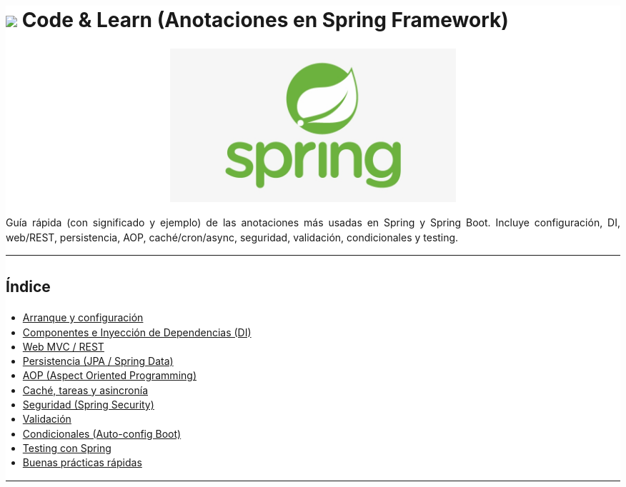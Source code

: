 <div align="justify">

# <img src=../../../images/coding-book.png width="40"> Code & Learn (Anotaciones en Spring Framework)

<div align="center">
   <img src=images/spring-logo.png width="400">
</div>

Guía rápida (con significado y ejemplo) de las anotaciones más usadas en Spring y Spring Boot. Incluye configuración, DI, web/REST, persistencia, AOP, caché/cron/async, seguridad, validación, condicionales y testing.

---

## Índice

- [Arranque y configuración](#arranque-y-configuración)
- [Componentes e Inyección de Dependencias (DI)](#componentes-e-inyección-de-dependencias-di)
- [Web MVC / REST](#web-mvc--rest)
- [Persistencia (JPA / Spring Data)](#persistencia-jpa--spring-data)
- [AOP (Aspect Oriented Programming)](#aop-aspect-oriented-programming)
- [Caché, tareas y asincronía](#caché-tareas-y-asincronía)
- [Seguridad (Spring Security)](#seguridad-spring-security)
- [Validación](#validación)
- [Condicionales (Auto-config Boot)](#condicionales-auto-config-boot)
- [Testing con Spring](#testing-con-spring)
- [Buenas prácticas rápidas](#buenas-prácticas-rápidas)

---